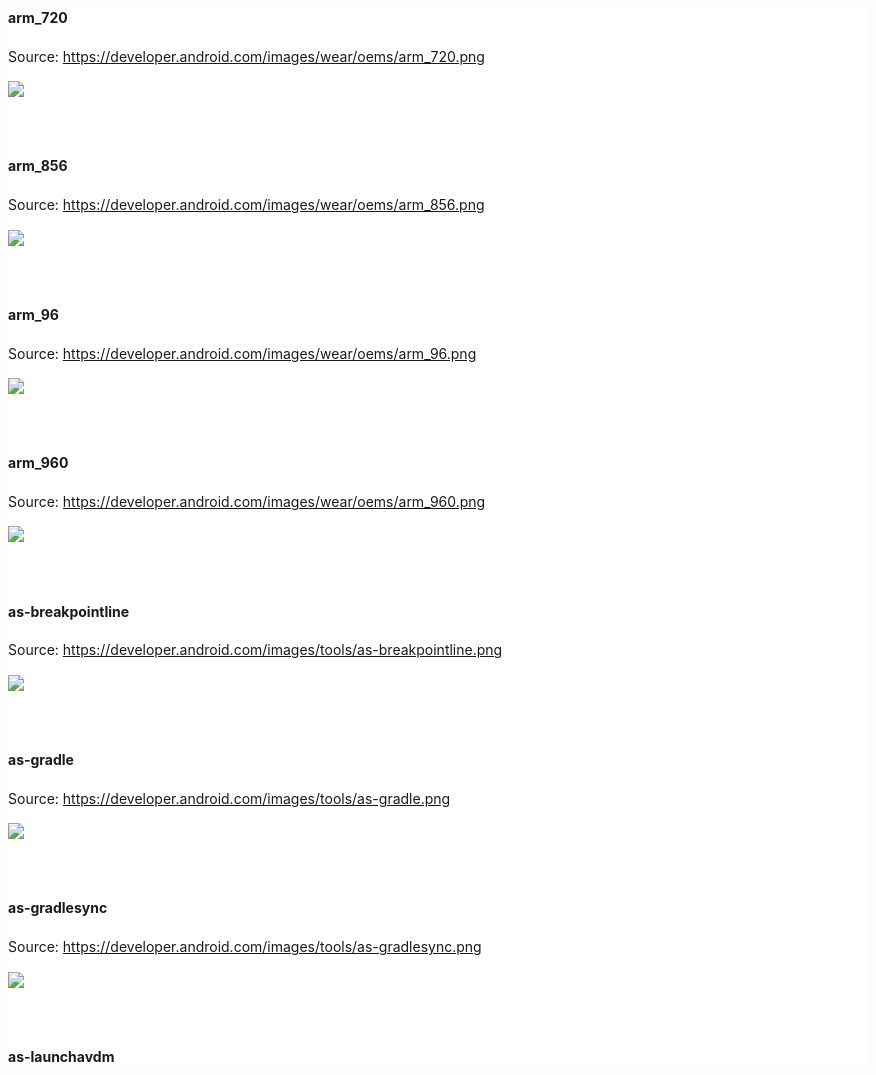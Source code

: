 #### arm_720

Source: https://developer.android.com/images/wear/oems/arm_720.png

![](https://developer.android.com/images/wear/oems/arm_720.png)

<br>

#### arm_856

Source: https://developer.android.com/images/wear/oems/arm_856.png

![](https://developer.android.com/images/wear/oems/arm_856.png)

<br>

#### arm_96

Source: https://developer.android.com/images/wear/oems/arm_96.png

![](https://developer.android.com/images/wear/oems/arm_96.png)

<br>

#### arm_960

Source: https://developer.android.com/images/wear/oems/arm_960.png

![](https://developer.android.com/images/wear/oems/arm_960.png)

<br>

#### as-breakpointline

Source: https://developer.android.com/images/tools/as-breakpointline.png

![](https://developer.android.com/images/tools/as-breakpointline.png)

<br>

#### as-gradle

Source: https://developer.android.com/images/tools/as-gradle.png

![](https://developer.android.com/images/tools/as-gradle.png)

<br>

#### as-gradlesync

Source: https://developer.android.com/images/tools/as-gradlesync.png

![](https://developer.android.com/images/tools/as-gradlesync.png)

<br>

#### as-launchavdm
